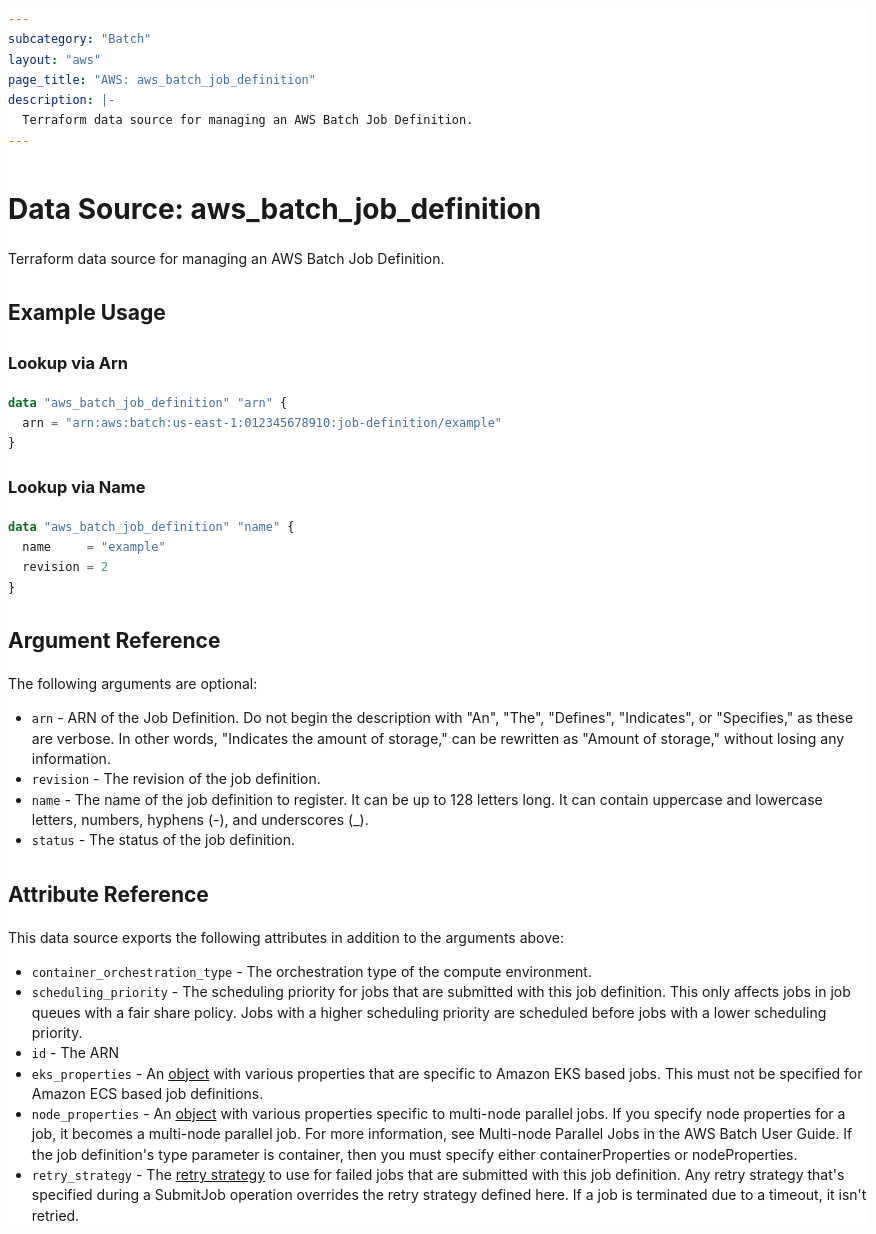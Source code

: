 ```yaml
---
subcategory: "Batch"
layout: "aws"
page_title: "AWS: aws_batch_job_definition"
description: |-
  Terraform data source for managing an AWS Batch Job Definition.
---
```


# Data Source: aws_batch_job_definition

Terraform data source for managing an AWS Batch Job Definition.

## Example Usage

### Lookup via Arn

```terraform
data "aws_batch_job_definition" "arn" {
  arn = "arn:aws:batch:us-east-1:012345678910:job-definition/example"
}
```

### Lookup via Name

```terraform
data "aws_batch_job_definition" "name" {
  name     = "example"
  revision = 2
}
```

## Argument Reference

The following arguments are optional:

* `arn` - ARN of the Job Definition. Do not begin the description with "An", "The", "Defines", "Indicates", or "Specifies," as these are verbose. In other words, "Indicates the amount of storage," can be rewritten as "Amount of storage," without losing any information.
* `revision` - The revision of the job definition.
* `name` - The name of the job definition to register. It can be up to 128 letters long. It can contain uppercase and lowercase letters, numbers, hyphens (-), and underscores (_).
* `status` - The status of the job definition.

## Attribute Reference

This data source exports the following attributes in addition to the arguments above:

* `container_orchestration_type` - The orchestration type of the compute environment.
* `scheduling_priority` - The scheduling priority for jobs that are submitted with this job definition. This only affects jobs in job queues with a fair share policy. Jobs with a higher scheduling priority are scheduled before jobs with a lower scheduling priority.
* `id` - The ARN
* `eks_properties` - An [object](#eks_properties) with various properties that are specific to Amazon EKS based jobs. This must not be specified for Amazon ECS based job definitions.
* `node_properties` - An [object](#node_properties) with various properties specific to multi-node parallel jobs. If you specify node properties for a job, it becomes a multi-node parallel job. For more information, see Multi-node Parallel Jobs in the AWS Batch User Guide. If the job definition's type parameter is container, then you must specify either containerProperties or nodeProperties.
* `retry_strategy` - The [retry strategy](#retry_strategy) to use for failed jobs that are submitted with this job definition. Any retry strategy that's specified during a SubmitJob operation overrides the retry strategy defined here. If a job is terminated due to a timeout, it isn't retried.